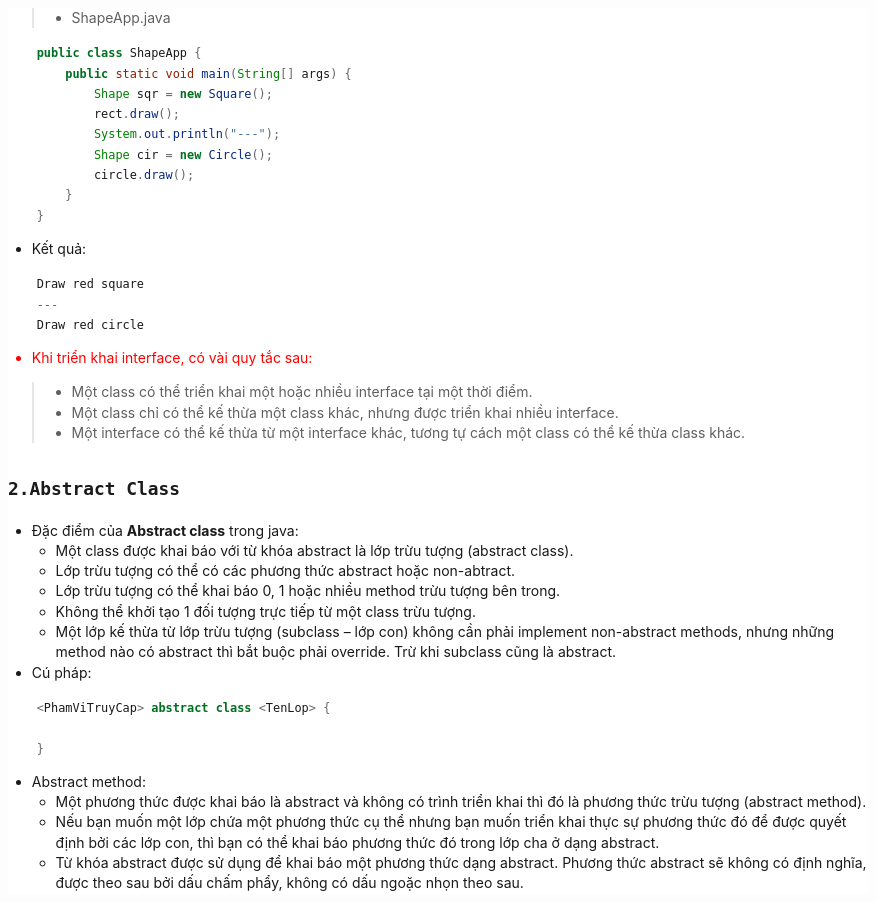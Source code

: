>- ShapeApp.java
```java
    public class ShapeApp {
        public static void main(String[] args) {
            Shape sqr = new Square();
            rect.draw();
            System.out.println("---");
            Shape cir = new Circle();
            circle.draw();      
        }
    }
```

- Kết quả:
```java
    Draw red square
    ---
    Draw red circle
```
<span style="color:red">

- Khi triển khai interface, có vài quy tắc sau:

</span>

>- Một class có thể triển khai một hoặc nhiều interface tại một thời điểm.
>- Một class chỉ có thể kế thừa một class khác, nhưng được triển khai nhiều interface.
>- Một interface có thể kế thừa từ một interface khác, tương tự cách một class có thể kế thừa class khác.


## **`2.Abstract Class`**

- Đặc điểm của **Abstract class** trong java:
    + Một class được khai báo với từ khóa abstract là lớp trừu tượng (abstract class).
    + Lớp trừu tượng có thể có các phương thức abstract hoặc non-abtract.
    + Lớp trừu tượng có thể khai báo 0, 1 hoặc nhiều method trừu tượng bên trong.
    + Không thể khởi tạo 1 đối tượng trực tiếp từ một class trừu tượng.
    + Một lớp kế thừa từ lớp trừu tượng (subclass – lớp con) không cần phải implement non-abstract methods, nhưng những method nào có abstract thì bắt buộc phải override. Trừ khi subclass cũng là abstract.
- Cú pháp:

```java
    <PhamViTruyCap> abstract class <TenLop> {
        
    }
```
- Abstract method:
    + Một phương thức được khai báo là abstract và không có trình triển khai thì đó là phương thức trừu tượng (abstract method).
    + Nếu bạn muốn một lớp chứa một phương thức cụ thể nhưng bạn muốn triển khai thực sự phương thức đó để được quyết định bởi các lớp con, thì bạn có thể khai báo phương thức đó trong lớp cha ở dạng abstract.
    + Từ khóa abstract được sử dụng để khai báo một phương thức dạng abstract. Phương thức abstract sẽ không có định nghĩa, được theo sau bởi dấu chấm phẩy, không có dấu ngoặc nhọn theo sau.
